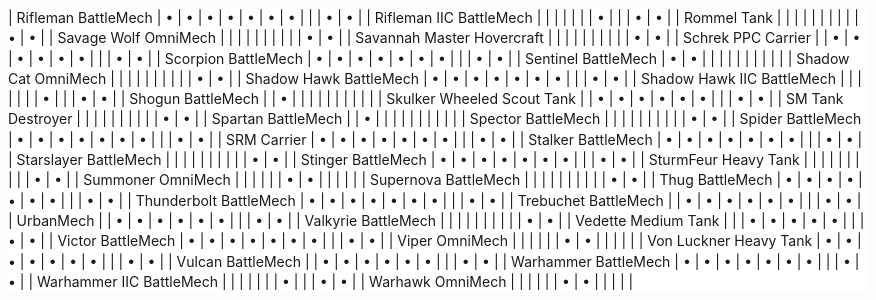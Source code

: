 | Rifleman BattleMech | • | • | • | • | • | • | • |   |   | • | • |
| Rifleman IIC BattleMech |   |   |   |   |   |   | • |   |   | • | • |
| Rommel Tank |   |   |   |   |   |   |   |   |   | • | • |
| Savage Wolf OmniMech |   |   |   |   |   |   |   |   |   | • | • |
| Savannah Master Hovercraft |   |   |   |   |   |   |   |   |   | • | • |
| Schrek PPC Carrier |   | • | • | • | • | • | • |   |   | • | • |
| Scorpion BattleMech | • | • | • | • | • | • | • |   |   | • | • |
| Sentinel BattleMech | • | • |   |   |   |   |   |   |   |   |   |
| Shadow Cat OmniMech |   |   |   |   |   |   |   |   |   | • | • |
| Shadow Hawk BattleMech | • | • | • | • | • | • | • |   |   | • | • |
| Shadow Hawk IIC BattleMech |   |   |   |   |   |   | • |   |   | • | • |
| Shogun BattleMech |   | • |   |   |   |   |   |   |   |   |   |
| Skulker Wheeled Scout Tank |   | • | • | • | • | • | • |   |   | • | • |
| SM Tank Destroyer |   |   |   |   |   |   |   |   |   | • | • |
| Spartan BattleMech |   | • |   |   |   |   |   |   |   |   |   |
| Spector BattleMech |   |   |   |   |   |   |   |   |   | • | • |
| Spider BattleMech | • | • | • | • | • | • | • |   |   | • | • |
| SRM Carrier | • | • | • | • | • | • | • |   |   | • | • |
| Stalker BattleMech | • | • | • | • | • | • | • |   |   | • | • |
| Starslayer BattleMech |   |   |   |   |   |   |   |   |   | • | • |
| Stinger BattleMech | • | • | • | • | • | • | • |   |   | • | • |
| SturmFeur Heavy Tank |   |   |   |   |   |   |   |   |   | • | • |
| Summoner OmniMech |   |   |   |   |   | • | • |   |   |   |   |
| Supernova BattleMech |   |   |   |   |   |   |   |   |   | • | • |
| Thug BattleMech | • | • | • | • | • | • | • |   |   | • | • |
| Thunderbolt BattleMech | • | • | • | • | • | • | • |   |   | • | • |
| Trebuchet BattleMech |   | • | • | • | • | • | • |   |   | • | • |
| UrbanMech |   | • | • | • | • | • | • |   |   | • | • |
| Valkyrie BattleMech |   |   |   |   |   |   |   |   |   | • | • |
| Vedette Medium Tank |   |   | • | • | • | • | • |   |   | • | • |
| Victor BattleMech | • | • | • | • | • | • | • |   |   | • | • |
| Viper OmniMech |   |   |   |   |   | • | • |   |   |   |   |
| Von Luckner Heavy Tank | • | • | • | • | • | • | • |   |   | • | • |
| Vulcan BattleMech |   | • | • | • | • | • | • |   |   | • | • |
| Warhammer BattleMech | • | • | • | • | • | • | • |   |   | • | • |
| Warhammer IIC BattleMech |   |   |   |   |   |   | • |   |   | • | • |
| Warhawk OmniMech |   |   |   |   |   | • | • |   |   |   |   |
